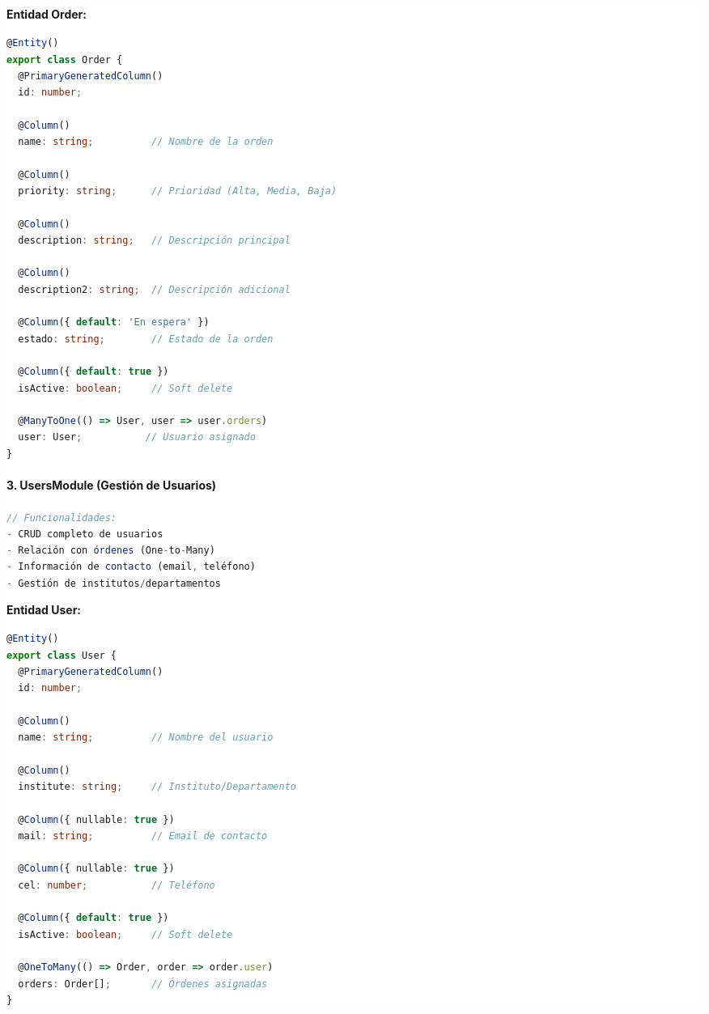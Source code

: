 **Entidad Order:**
```typescript
@Entity()
export class Order {
  @PrimaryGeneratedColumn()
  id: number;
  
  @Column()
  name: string;          // Nombre de la orden
  
  @Column()
  priority: string;      // Prioridad (Alta, Media, Baja)
  
  @Column()
  description: string;   // Descripción principal
  
  @Column()
  description2: string;  // Descripción adicional
  
  @Column({ default: 'En espera' })
  estado: string;        // Estado de la orden
  
  @Column({ default: true })
  isActive: boolean;     // Soft delete
  
  @ManyToOne(() => User, user => user.orders)
  user: User;           // Usuario asignado
}
```

#### 3. **UsersModule** (Gestión de Usuarios)
```typescript
// Funcionalidades:
- CRUD completo de usuarios
- Relación con órdenes (One-to-Many)
- Información de contacto (email, teléfono)
- Gestión de institutos/departamentos
```

**Entidad User:**
```typescript
@Entity()
export class User {
  @PrimaryGeneratedColumn()
  id: number;
  
  @Column()
  name: string;          // Nombre del usuario
  
  @Column()
  institute: string;     // Instituto/Departamento
  
  @Column({ nullable: true })
  mail: string;          // Email de contacto
  
  @Column({ nullable: true })
  cel: number;           // Teléfono
  
  @Column({ default: true })
  isActive: boolean;     // Soft delete
  
  @OneToMany(() => Order, order => order.user)
  orders: Order[];       // Órdenes asignadas
}
```
